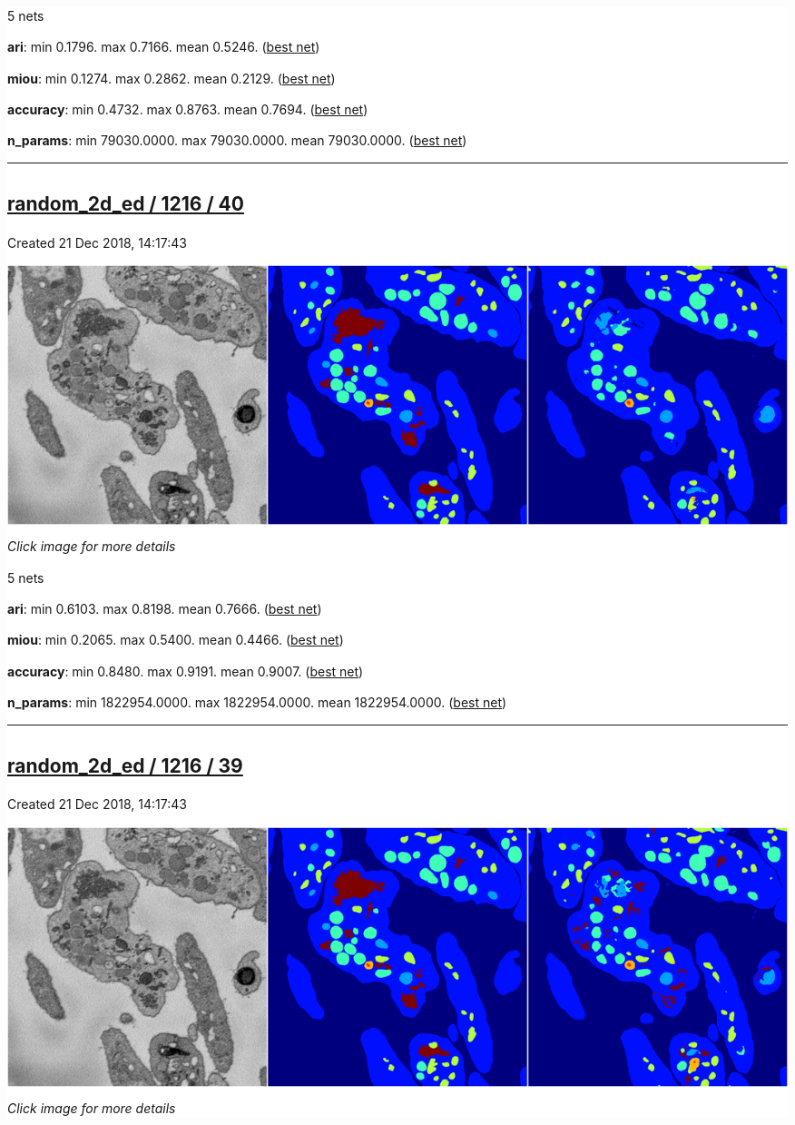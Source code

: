 5 nets

**ari**: min 0.1796. max 0.7166. mean 0.5246.  ([best net](41/3))

**miou**: min 0.1274. max 0.2862. mean 0.2129.  ([best net](41/3))

**accuracy**: min 0.4732. max 0.8763. mean 0.7694.  ([best net](41/3))

**n_params**: min 79030.0000. max 79030.0000. mean 79030.0000.  ([best net](41/0))

---

<div class="summary"><a href="40"><h2>random_2d_ed / 1216 / 40</h2></a><p>Created 21 Dec 2018, 14:17:43
</p><a href="40"><img src="40/1/media/summary.png" align="center"></a><p><i>Click image for more details</i>
</p></div>

5 nets

**ari**: min 0.6103. max 0.8198. mean 0.7666.  ([best net](40/3))

**miou**: min 0.2065. max 0.5400. mean 0.4466.  ([best net](40/1))

**accuracy**: min 0.8480. max 0.9191. mean 0.9007.  ([best net](40/3))

**n_params**: min 1822954.0000. max 1822954.0000. mean 1822954.0000.  ([best net](40/0))

---

<div class="summary"><a href="39"><h2>random_2d_ed / 1216 / 39</h2></a><p>Created 21 Dec 2018, 14:17:43
</p><a href="39"><img src="39/1/media/summary.png" align="center"></a><p><i>Click image for more details</i>
</p></div>
